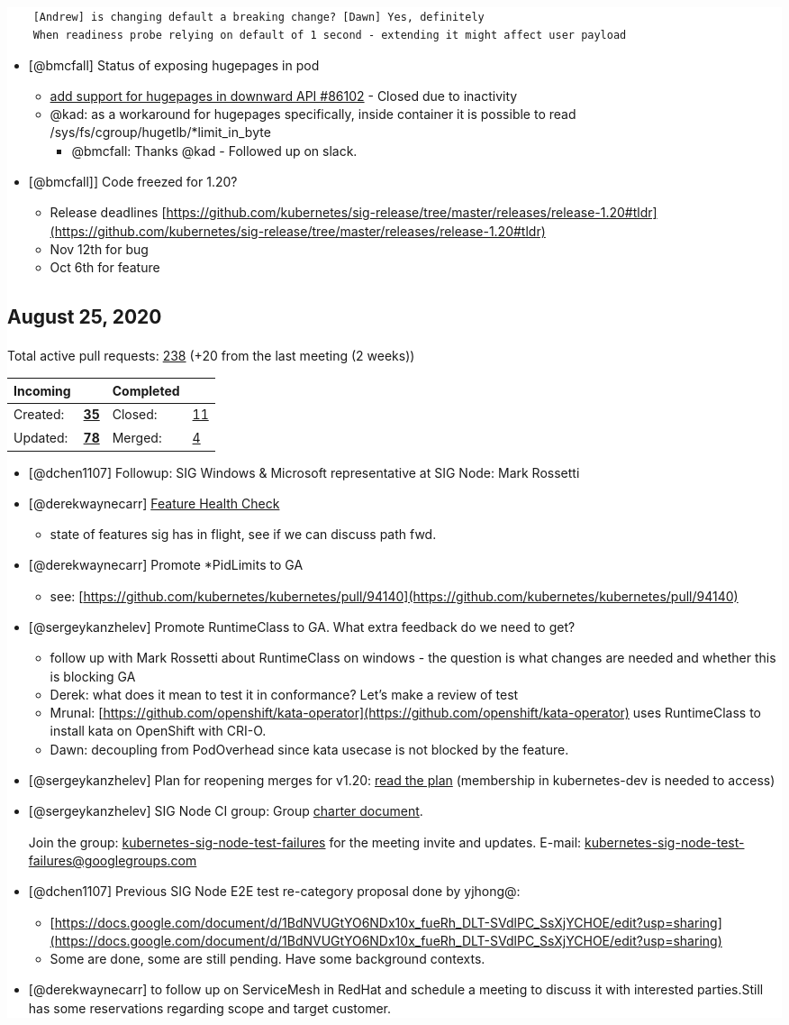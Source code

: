         [Andrew] is changing default a breaking change? [Dawn] Yes, definitely
        When readiness probe relying on default of 1 second - extending it might affect user payload

* [@bmcfall] Status of exposing hugepages in pod
  * [add support for hugepages in downward API #86102](https://github.com/kubernetes/kubernetes/pull/86102) - Closed due to inactivity
  * @kad: as a workaround for hugepages specifically, inside container it is possible to read /sys/fs/cgroup/hugetlb/\*limit_in_byte
    * @bmcfall: Thanks @kad - Followed up on slack.

* [@bmcfall]] Code freezed for 1.20?
  * Release deadlines [https://github.com/kubernetes/sig-release/tree/master/releases/release-1.20#tldr](https://github.com/kubernetes/sig-release/tree/master/releases/release-1.20#tldr)
  * Nov 12th for bug
  * Oct 6th for feature

## August 25, 2020

Total active pull requests: [238](https://github.com/kubernetes/kubernetes/pulls?q=repo%3Akubernetes%2Fkubernetes+type%3Apr+label%3Asig%2Fnode+is%3Aopen+) (+20 from the last meeting (2 weeks))

**Incoming** | | **Completed** | |
---|---|---|---
|Created:    |[**35**](https://github.com/kubernetes/kubernetes/pulls?q=repo%3Akubernetes%2Fkubernetes+type%3Apr+label%3Asig%2Fnode++created%3A2020-08-11T17%3A00%3A00%2B0000..2020-08-25T16%3A46%3A18%2B0000)                                                     |Closed:      |[11](https://github.com/kubernetes/kubernetes/pulls?q=repo%3Akubernetes%2Fkubernetes+type%3Apr+label%3Asig%2Fnode++is%3Aunmerged+closed%3A2020-08-11T17%3A00%3A00%2B0000..2020-08-25T16%3A46%3A18%2B0000)|
|Updated:    |[**78**](https://github.com/kubernetes/kubernetes/pulls?q=repo%3Akubernetes%2Fkubernetes+type%3Apr+label%3Asig%2Fnode+is%3Aopen+updated%3A2020-08-11T17%3A00%3A00%2B0000..2020-08-25T16%3A46%3A18%2B0000+created%3A%3C2020-08-11T17%3A00%3A00%2B0000)|Merged:      |[4](https://github.com/kubernetes/kubernetes/pulls?q=repo%3Akubernetes%2Fkubernetes+type%3Apr+label%3Asig%2Fnode++merged%3A2020-08-11T17%3A00%3A00%2B0000..2020-08-25T16%3A46%3A18%2B0000)               |

* [@dchen1107] Followup: SIG Windows &amp; Microsoft representative at SIG Node: Mark Rossetti
* [@derekwaynecarr] [Feature Health Check](https://docs.google.com/document/d/1-NNfuFMh246_ujQpYBCldLQ9hmqEbukaa79Xe1WGwdQ/edit#)
  * state of features sig has in flight, see if we can discuss path fwd.
* [@derekwaynecarr] Promote \*PidLimits to GA
  * see: [https://github.com/kubernetes/kubernetes/pull/94140](https://github.com/kubernetes/kubernetes/pull/94140)
* [@sergeykanzhelev] Promote RuntimeClass to GA. What extra feedback do we need to get?
  * follow up with Mark Rossetti about RuntimeClass on windows - the question is what changes are needed and whether this is blocking GA
  * Derek: what does it mean to test it in conformance? Let’s make a review of test
  * Mrunal: [https://github.com/openshift/kata-operator](https://github.com/openshift/kata-operator) uses RuntimeClass to install kata on OpenShift with CRI-O.
  * Dawn: decoupling from PodOverhead since kata usecase is not blocked by the feature.
* [@sergeykanzhelev] Plan for reopening merges for v1.20: [read the plan](https://docs.google.com/document/d/1yI7o7R2bOB7QtkHUFMHMb5XObiJmzIAnJPuxhdAX-CA/edit) (membership in kubernetes-dev is needed to access)
* [@sergeykanzhelev] SIG Node CI group:
    Group [charter document](https://docs.google.com/document/d/1yS-XoUl6GjZdjrwxInEZVHhxxLXlTIX2CeWOARmD8tY/edit#heading=h.te6sgum6s8uf).

    Join the group: [kubernetes-sig-node-test-failures](https://groups.google.com/forum/#!forum/kubernetes-sig-node-test-failures) for the meeting invite and updates.
    E-mail: kubernetes-sig-node-test-failures@googlegroups.com
* [@dchen1107] Previous SIG Node E2E test re-category proposal done by yjhong@:
  * [https://docs.google.com/document/d/1BdNVUGtYO6NDx10x_fueRh_DLT-SVdlPC_SsXjYCHOE/edit?usp=sharing](https://docs.google.com/document/d/1BdNVUGtYO6NDx10x_fueRh_DLT-SVdlPC_SsXjYCHOE/edit?usp=sharing)
  * Some are done, some are still pending. Have some background contexts.
* [@derekwaynecarr] to follow up on ServiceMesh in RedHat and schedule a meeting to discuss it with interested parties.Still has some reservations regarding scope and target customer.
